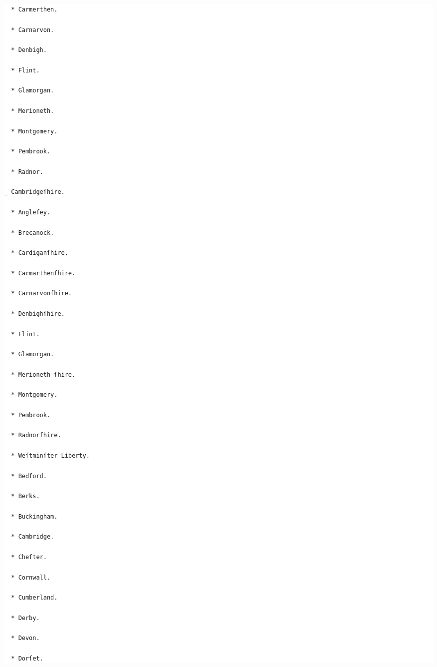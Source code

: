       * Carmerthen.

      * Carnarvon.

      * Denbigh.

      * Flint.

      * Glamorgan.

      * Merioneth.

      * Montgomery.

      * Pembrook.

      * Radnor.

    _ Cambridgeſhire.

      * Angleſey.

      * Brecanock.

      * Cardiganſhire.

      * Carmarthenſhire.

      * Carnarvonſhire.

      * Denbighſhire.

      * Flint.

      * Glamorgan.

      * Merioneth-ſhire.

      * Montgomery.

      * Pembrook.

      * Radnorſhire.

      * Weſtminſter Liberty.

      * Bedford.

      * Berks.

      * Buckingham.

      * Cambridge.

      * Cheſter.

      * Cornwall.

      * Cumberland.

      * Derby.

      * Devon.

      * Dorſet.
